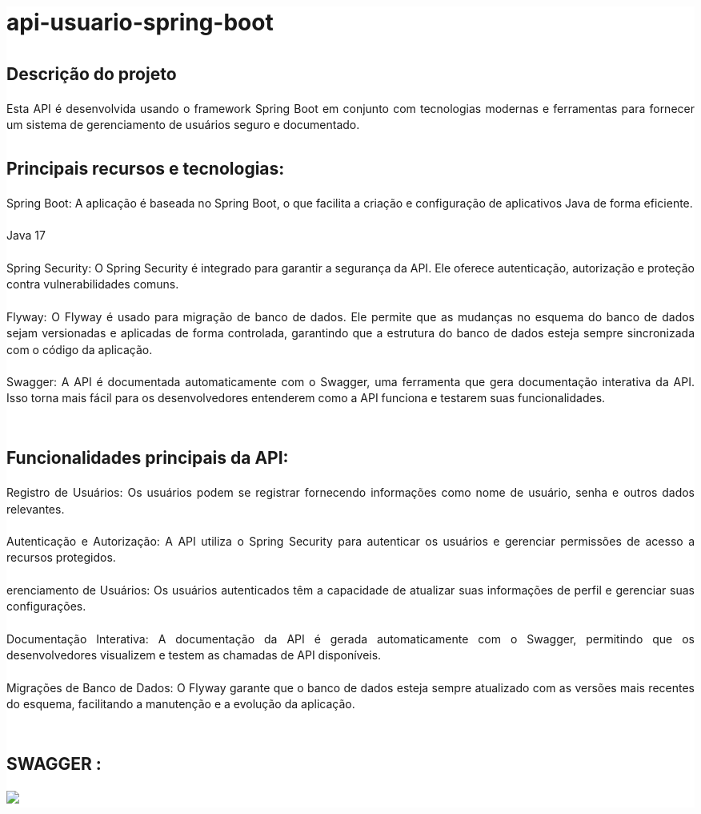 # api-usuario-spring-boot


## Descrição do projeto
<div style="text-align: justify"> Esta API é desenvolvida usando o framework Spring Boot em conjunto com tecnologias modernas e ferramentas para fornecer um sistema de gerenciamento de usuários seguro e documentado.</div>

## Principais recursos e tecnologias:
<div style="text-align: justify">Spring Boot: A aplicação é baseada no Spring Boot, o que facilita a criação e configuração de aplicativos Java de forma eficiente.</div><br>

<div style="text-align: justify">Java 17</div><br>

<div style="text-align: justify">Spring Security: O Spring Security é integrado para garantir a segurança da API. Ele oferece autenticação, autorização e proteção contra vulnerabilidades comuns.</div><br>

<div style="text-align: justify">Flyway: O Flyway é usado para migração de banco de dados. Ele permite que as mudanças no esquema do banco de dados sejam versionadas e aplicadas de forma controlada, garantindo que a estrutura do banco de dados esteja sempre sincronizada com o código da aplicação.</div><br>

<div style="text-align: justify">Swagger: A API é documentada automaticamente com o Swagger, uma ferramenta que gera documentação interativa da API. Isso torna mais fácil para os desenvolvedores entenderem como a API funciona e testarem suas funcionalidades.</div><br>

## Funcionalidades principais da API:

<div style="text-align: justify">Registro de Usuários: Os usuários podem se registrar fornecendo informações como nome de usuário, senha e outros dados relevantes.</div><br>

<div style="text-align: justify">Autenticação e Autorização: A API utiliza o Spring Security para autenticar os usuários e gerenciar permissões de acesso a recursos protegidos.</div><br>

<div style="text-align: justify">erenciamento de Usuários: Os usuários autenticados têm a capacidade de atualizar suas informações de perfil e gerenciar suas configurações.</div><br>

<div style="text-align: justify">Documentação Interativa: A documentação da API é gerada automaticamente com o Swagger, permitindo que os desenvolvedores visualizem e testem as chamadas de API disponíveis.</div><br>

<div style="text-align: justify">Migrações de Banco de Dados: O Flyway garante que o banco de dados esteja sempre atualizado com as versões mais recentes do esquema, facilitando a manutenção e a evolução da aplicação.</div><br>

## SWAGGER :
<div >
  <img   src="https://github.com/Anderson-Silva-Developer/api-usuario-spring-boot/assets/51086466/2ac84c24-b359-4128-9866-2959905c59ba.png" width="100%"/>    
</div> 
